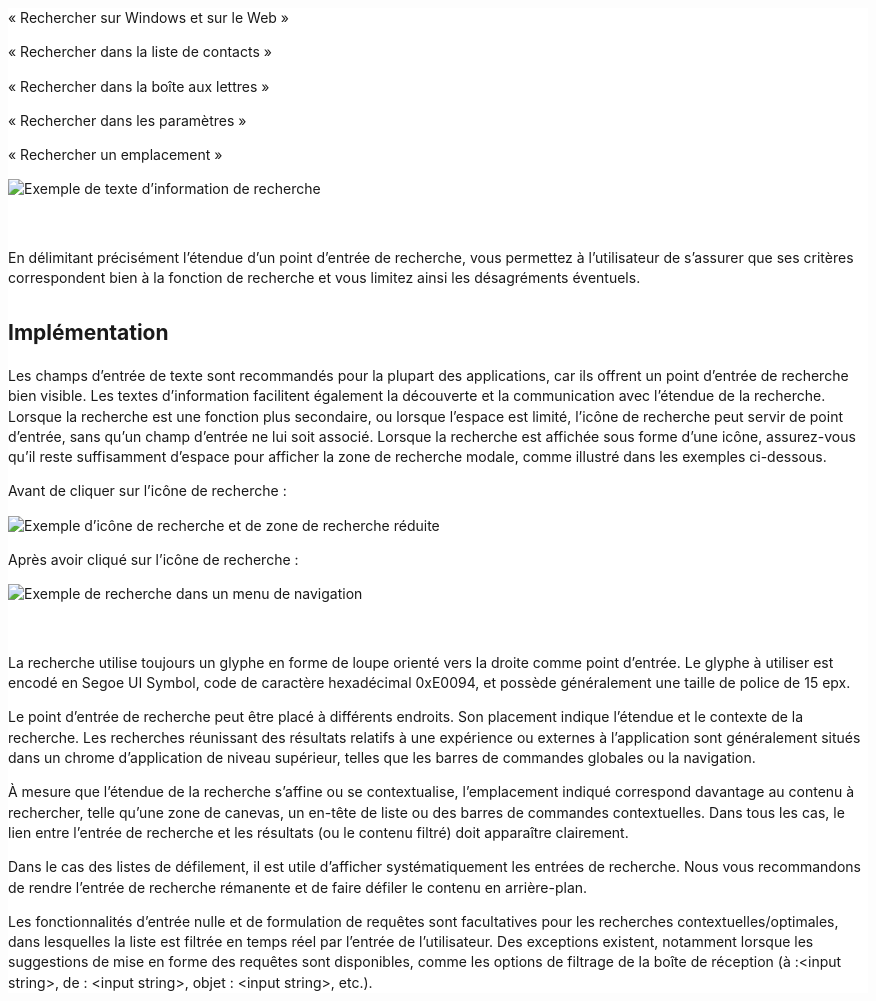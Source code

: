 « Rechercher sur Windows et sur le Web »

« Rechercher dans la liste de contacts »

« Rechercher dans la boîte aux lettres »

« Rechercher dans les paramètres »

« Rechercher un emplacement »

![Exemple de texte d’information de recherche](images/search-windowsandweb.png)

 

En délimitant précisément l’étendue d’un point d’entrée de recherche, vous permettez à l’utilisateur de s’assurer que ses critères correspondent bien à la fonction de recherche et vous limitez ainsi les désagréments éventuels.

## <a name="implementation"></a>Implémentation


Les champs d’entrée de texte sont recommandés pour la plupart des applications, car ils offrent un point d’entrée de recherche bien visible. Les textes d’information facilitent également la découverte et la communication avec l’étendue de la recherche. Lorsque la recherche est une fonction plus secondaire, ou lorsque l’espace est limité, l’icône de recherche peut servir de point d’entrée, sans qu’un champ d’entrée ne lui soit associé. Lorsque la recherche est affichée sous forme d’une icône, assurez-vous qu’il reste suffisamment d’espace pour afficher la zone de recherche modale, comme illustré dans les exemples ci-dessous.

Avant de cliquer sur l’icône de recherche :

![Exemple d’icône de recherche et de zone de recherche réduite](images/search-icon-collapsed-maps.png)


Après avoir cliqué sur l’icône de recherche :

![Exemple de recherche dans un menu de navigation](images/search-icon-expanded-maps.png)

 

La recherche utilise toujours un glyphe en forme de loupe orienté vers la droite comme point d’entrée. Le glyphe à utiliser est encodé en Segoe UI Symbol, code de caractère hexadécimal 0xE0094, et possède généralement une taille de police de 15 epx.

Le point d’entrée de recherche peut être placé à différents endroits. Son placement indique l’étendue et le contexte de la recherche. Les recherches réunissant des résultats relatifs à une expérience ou externes à l’application sont généralement situés dans un chrome d’application de niveau supérieur, telles que les barres de commandes globales ou la navigation.

À mesure que l’étendue de la recherche s’affine ou se contextualise, l’emplacement indiqué correspond davantage au contenu à rechercher, telle qu’une zone de canevas, un en-tête de liste ou des barres de commandes contextuelles. Dans tous les cas, le lien entre l’entrée de recherche et les résultats (ou le contenu filtré) doit apparaître clairement.

Dans le cas des listes de défilement, il est utile d’afficher systématiquement les entrées de recherche. Nous vous recommandons de rendre l’entrée de recherche rémanente et de faire défiler le contenu en arrière-plan.

Les fonctionnalités d’entrée nulle et de formulation de requêtes sont facultatives pour les recherches contextuelles/optimales, dans lesquelles la liste est filtrée en temps réel par l’entrée de l’utilisateur. Des exceptions existent, notamment lorsque les suggestions de mise en forme des requêtes sont disponibles, comme les options de filtrage de la boîte de réception (à :&lt;input string&gt;, de : &lt;input string&gt;, objet : &lt;input string&gt;, etc.).

